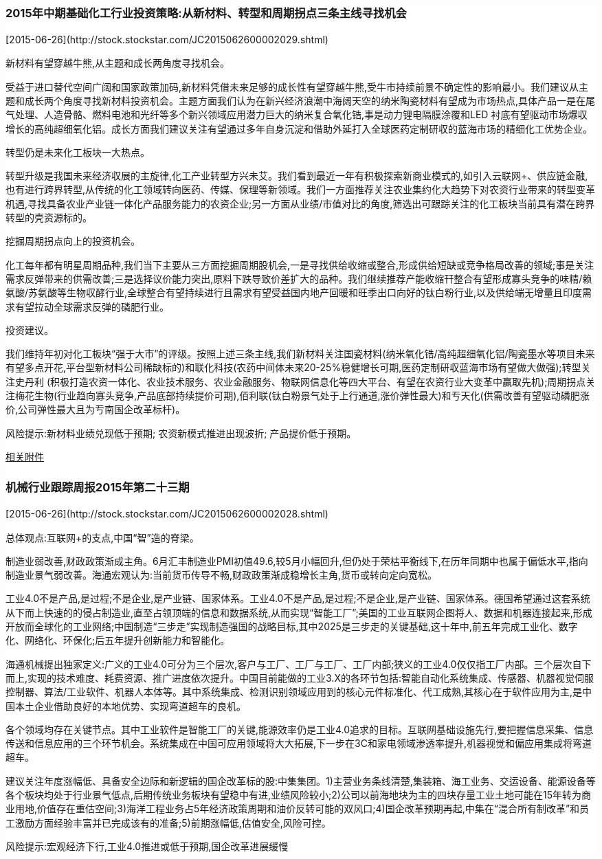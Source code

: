  
<h3> 2015年中期基础化工行业投资策略:从新材料、转型和周期拐点三条主线寻找机会 </h3>
[2015-06-26](http://stock.stockstar.com/JC2015062600002029.shtml)
 
新材料有望穿越牛熊,从主题和成长两角度寻找机会。
                                                                                              
受益于进口替代空间广阔和国家政策加码,新材料凭借未来足够的成长性有望穿越牛熊,受牛市持续前景不确定性的影响最小。我们建议从主题和成长两个角度寻找新材料投资机会。主题方面我们认为在新兴经济浪潮中海阔天空的纳米陶瓷材料有望成为市场热点,具体产品一是在尾气处理、人造骨骼、燃料电池和光纤等多个新兴领域应用潜力巨大的纳米复合氧化锆,事是动力锂电隔膜涂覆和LED 衬底有望驱动市场爆収增长的高纯超细氧化铝。成长方面我们建议关注有望通过多年自身沉淀和借助外延打入全球医药定制研収的蓝海市场的精细化工优势企业。
                                                                                              
转型仍是未来化工板块一大热点。
                                                                                              
转型升级是我国未来经济収展的主旋律,化工产业转型方兴未艾。我们看到最近一年有积极探索新商业模式的,如引入云联网+、供应链金融,也有进行跨界转型,从传统的化工领域转向医药、传媒、保理等新领域。我们一方面推荐关注农业集约化大趋势下对农资行业带来的转型变革机遇,寻找具备农业产业链一体化产品服务能力的农资企业;另一方面从业绩/市值对比的角度,筛选出可跟踪关注的化工板块当前具有潜在跨界转型的壳资源标的。
                                                                                              
挖掘周期拐点向上的投资机会。
                                                                                              
化工每年都有明星周期品种,我们当下主要从三方面挖掘周期股机会,一是寻找供给收缩或整合,形成供给短缺或竞争格局改善的领域;事是关注需求反弹带来的供需改善;三是选择议价能力突出,原料下跌导致价差扩大的品种。我们继续推荐产能收缩幵整合有望形成寡头竞争的味精/赖氨酸/苏氨酸等生物収酵行业,全球整合有望持续进行且需求有望受益国内地产回暖和旺季出口向好的钛白粉行业,以及供给端无增量且印度需求有望拉动全球需求反弹的磷肥行业。
                                                                                              
投资建议。
                                                                                              
我们维持年初对化工板块“强于大市”的评级。按照上述三条主线,我们新材料关注国瓷材料(纳米氧化锆/高纯超细氧化铝/陶瓷墨水等项目未来有望多点开花,平台型新材料公司稀缺标的)和联化科技(农药中间体未来20-25%稳健增长可期,医药定制研収蓝海市场有望做大做强);转型关注史丹利 (积极打造农资一体化、农业技术服务、农业金融服务、物联网信息化等四大平台、有望在农资行业大变革中赢取先机);周期拐点关注梅花生物(行业趋向寡头竞争,产品底部持续提价可期),佰利联(钛白粉景气处于上行通道,涨价弹性最大)和亐天化(供需改善有望驱动磷肥涨价,公司弹性最大且为亐南国企改革标杆)。
                                                                                              
风险提示:新材料业绩兑现低于预期; 农资新模式推进出现波折; 产品提价低于预期。
                                                                                              

                                                                                              

    

 
[相关附件](http://pg.jrj.com.cn/acc/Res/CN_RES/INDUS/2015/6/26/08fc4f18-8580-4185-91bc-6f7c023692a2.pdf)

 
<h3> 机械行业跟踪周报2015年第二十三期 </h3>
[2015-06-26](http://stock.stockstar.com/JC2015062600002028.shtml)
 
总体观点:互联网+的支点,中国“智”造的脊梁。
                                                                                              
制造业弱改善,财政政策渐成主角。6月汇丰制造业PMI初值49.6,较5月小幅回升,但仍处于荣枯平衡线下,在历年同期中也属于偏低水平,指向制造业景气弱改善。海通宏观认为:当前货币传导不畅,财政政策渐成稳增长主角,货币或转向定向宽松。
                                                                                              
工业4.0不是产品,是过程;不是企业,是产业链、国家体系。工业4.0不是产品,是过程;不是企业,是产业链、国家体系。德国希望通过这套系统从下而上快速的的侵占制造业,直至占领顶端的信息和数据系统,从而实现“智能工厂”;美国的工业互联网企图将人、数据和机器连接起来,形成开放而全球化的工业网络;中国制造“三步走”实现制造强国的战略目标,其中2025是三步走的关键基础,这十年中,前五年完成工业化、数字化、网络化、环保化;后五年提升创新能力和智能化。
                                                                                              
海通机械提出独家定义:广义的工业4.0可分为三个层次,客户与工厂、工厂与工厂、工厂内部;狭义的工业4.0仅仅指工厂内部。三个层次自下而上,实现的技术难度、耗费资源、推广进度依次提升。中国目前能做的工业3.X的各环节包括:智能自动化系统集成、传感器、机器视觉伺服控制器、算法/工业软件、机器人本体等。其中系统集成、检测识别领域应用到的核心元件标准化、代工成熟,其核心在于软件应用为主,是中国本土企业借助良好的本地优势、实现弯道超车的良机。
                                                                                              
各个领域均存在关键节点。其中工业软件是智能工厂的关键,能源效率仍是工业4.0追求的目标。互联网基础设施先行,要把握信息采集、信息传送和信息应用的三个环节机会。系统集成在中国可应用领域将大大拓展,下一步在3C和家电领域渗透率提升,机器视觉和偏应用集成将弯道超车。
                                                                                              
建议关注年度涨幅低、具备安全边际和新逻辑的国企改革标的股:中集集团。1)主营业务条线清楚,集装箱、海工业务、交运设备、能源设备等各个板块均处于行业景气低点,后期传统业务板块有望稳中有进,业绩风险较小;2)公司以前海地块为主的四块存量工业土地可能在15年转为商业用地,价值存在重估空间;3)海洋工程业务占5年经济政策周期和油价反转可能的双风口;4)国企改革预期再起,中集在“混合所有制改革”和员工激励方面经验丰富并已完成该有的准备;5)前期涨幅低,估值安全,风险可控。
                                                                                              
风险提示:宏观经济下行,工业4.0推进或低于预期,国企改革进展缓慢
                                                                                              